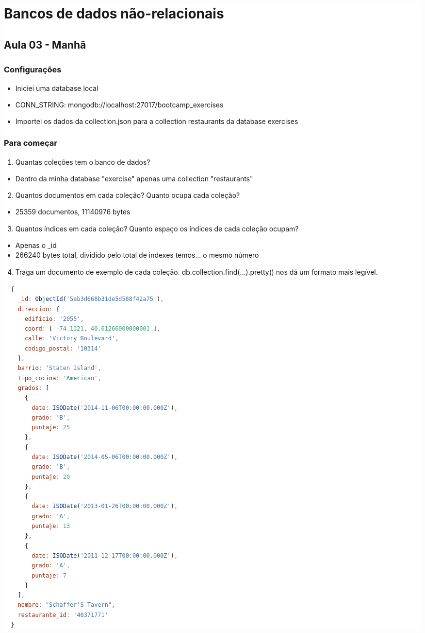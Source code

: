 # Bancos de dados não-relacionais

## Aula 03 - Manhã

### Configurações

- Iniciei uma database local

- CONN_STRING: mongodb://localhost:27017/bootcamp_exercises

- Importei os dados da collection.json para a collection restaurants da database exercises

### Para começar

1. Quantas coleções tem o banco de dados?

- Dentro da minha database "exercise" apenas uma collection "restaurants"

2. Quantos documentos em cada coleção? Quanto ocupa cada coleção?

- 25359 documentos, 11140976 bytes

3. Quantos índices em cada coleção? Quanto espaço os índices de cada coleção ocupam?

- Apenas o _id
- 266240 bytes total, dividido pelo total de indexes temos... o mesmo número

4. Traga um documento de exemplo de cada coleção. db.collection.find(...).pretty() nos dá um formato mais legível.

```js
  {
    _id: ObjectId('5eb3d668b31de5d588f42a75'),
    direccion: {
      edificio: '2055',
      coord: [ -74.1321, 40.61266000000001 ],
      calle: 'Victory Boulevard',
      codigo_postal: '10314'
    },
    barrio: 'Staten Island',
    tipo_cocina: 'American',
    grados: [
      {
        date: ISODate('2014-11-06T00:00:00.000Z'),
        grado: 'B',
        puntaje: 25
      },
      {
        date: ISODate('2014-05-06T00:00:00.000Z'),
        grado: 'B',
        puntaje: 20
      },
      {
        date: ISODate('2013-01-26T00:00:00.000Z'),
        grado: 'A',
        puntaje: 13
      },
      {
        date: ISODate('2011-12-17T00:00:00.000Z'),
        grado: 'A',
        puntaje: 7
      }
    ],
    nombre: "Schaffer'S Tavern",
    restaurante_id: '40371771'
  }
```